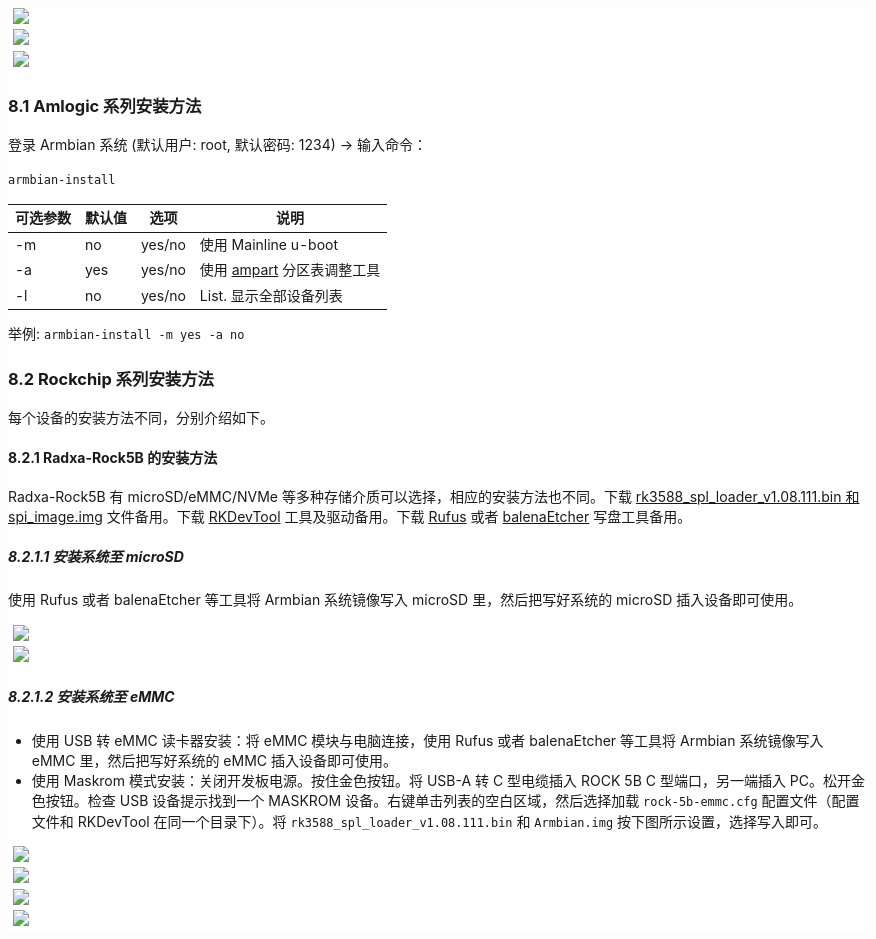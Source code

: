 <div style="width:100%;margin-top:40px;margin:5px;">
<img src=https://user-images.githubusercontent.com/68696949/202972715-addcd695-970a-43d6-8a34-24a9c4bc80a2.png width="600" /><br />
<img src=https://user-images.githubusercontent.com/68696949/202972773-fc9e9ef9-69a7-4279-8329-6fad1cf2f5b9.png width="600" /><br />
<img src=https://user-images.githubusercontent.com/68696949/202972818-b72e18cd-17d1-4f9f-a0fa-b6c22eef041d.png width="600" />
</div>

### 8.1 Amlogic 系列安装方法

登录 Armbian 系统 (默认用户: root, 默认密码: 1234) → 输入命令：

```shell
armbian-install
```

| 可选参数  | 默认值   | 选项     | 说明                |
| -------  | ------- | ------  | -----------------   |
| -m       | no      | yes/no  | 使用 Mainline u-boot |
| -a       | yes     | yes/no  | 使用 [ampart](https://github.com/7Ji/ampart) 分区表调整工具 |
| -l       | no      | yes/no  | List. 显示全部设备列表 |

举例: `armbian-install -m yes -a no`

### 8.2 Rockchip 系列安装方法

每个设备的安装方法不同，分别介绍如下。

#### 8.2.1 Radxa-Rock5B 的安装方法

Radxa-Rock5B 有 microSD/eMMC/NVMe 等多种存储介质可以选择，相应的安装方法也不同。下载 [rk3588_spl_loader_v1.08.111.bin 和 spi_image.img](../u-boot/rockchip/rock5b) 文件备用。下载 [RKDevTool](https://github.com/ophub/kernel/releases/download/tools/Radxa_rock5b_RKDevTool_Release_v2.96__DriverAssitant_v5.1.1.tar.gz) 工具及驱动备用。下载 [Rufus](https://rufus.ie/) 或者 [balenaEtcher](https://www.balena.io/etcher/) 写盘工具备用。

##### 8.2.1.1 安装系统至 microSD

使用 Rufus 或者 balenaEtcher 等工具将 Armbian 系统镜像写入 microSD 里，然后把写好系统的 microSD 插入设备即可使用。

<div style="width:100%;margin-top:40px;margin:5px;">
<img src=https://user-images.githubusercontent.com/68696949/202972996-300f223b-f6f6-48af-86ca-bdc842e5017d.png width="600" /><br />
<img src=https://user-images.githubusercontent.com/68696949/202973216-85b1a21b-0763-4a36-8c57-84490e071fdd.png width="600" />
</div>

##### 8.2.1.2 安装系统至 eMMC

- 使用 USB 转 eMMC 读卡器安装：将 eMMC 模块与电脑连接，使用 Rufus 或者 balenaEtcher 等工具将 Armbian 系统镜像写入 eMMC 里，然后把写好系统的 eMMC 插入设备即可使用。
- 使用 Maskrom 模式安装：关闭开发板电源。按住金色按钮。将 USB-A 转 C 型电缆插入 ROCK 5B C 型端口，另一端插入 PC。松开金色按钮。检查 USB 设备提示找到一个 MASKROM 设备。右键单击列表的空白区域，然后选择加载 `rock-5b-emmc.cfg` 配置文件（配置文件和 RKDevTool 在同一个目录下）。将 `rk3588_spl_loader_v1.08.111.bin` 和 `Armbian.img` 按下图所示设置，选择写入即可。

<div style="width:100%;margin-top:40px;margin:5px;">
<img src=https://user-images.githubusercontent.com/68696949/202954823-3d3b1509-eedc-4192-91eb-017269c7f896.png width="200" /><br />
<img src=https://user-images.githubusercontent.com/68696949/202954901-c829d74d-c75a-4fd3-9bd0-aa3cdf2b77b4.png width="600" /><br />
<img src=https://user-images.githubusercontent.com/68696949/202954956-6646b7cf-6354-4dc8-b076-c3323cb89a43.png width="200" /><br />
<img src=https://user-images.githubusercontent.com/68696949/202954998-c08514e2-8760-4c0f-b5f7-0d30be635aa5.png width="600" />
</div>
